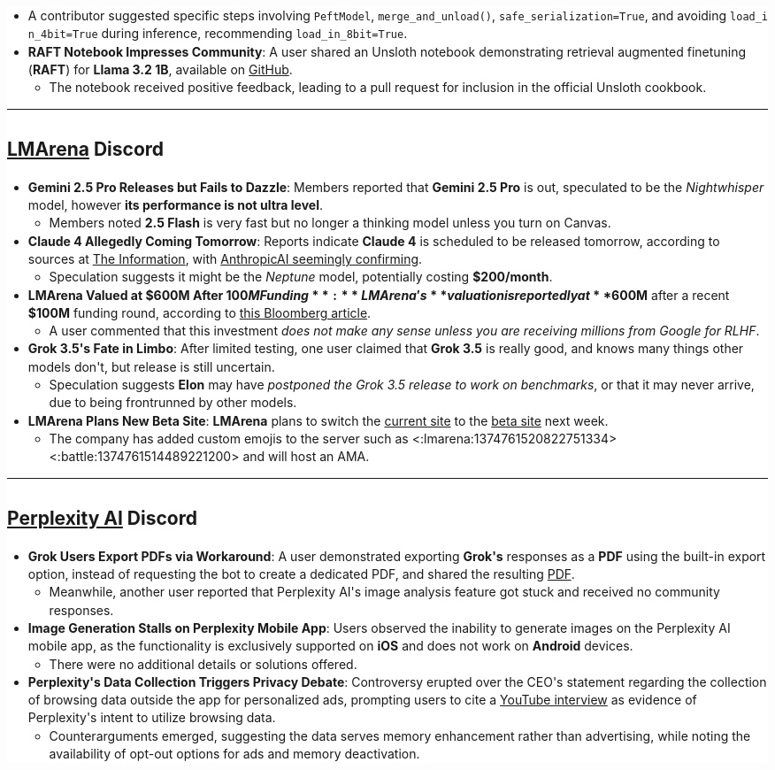    - A contributor suggested specific steps involving `PeftModel`, `merge_and_unload()`, `safe_serialization=True`, and avoiding `load_in_4bit=True` during inference, recommending `load_in_8bit=True`.
- **RAFT Notebook Impresses Community**: A user shared an Unsloth notebook demonstrating retrieval augmented finetuning (**RAFT**) for **Llama 3.2 1B**, available on [GitHub](https://github.com/tituslhy/ideal-palm-tree/blob/main/notebooks/2.%20llama32_1bn_RAFT.ipynb).
   - The notebook received positive feedback, leading to a pull request for inclusion in the official Unsloth cookbook.



---



## [LMArena](https://discord.com/channels/1340554757349179412) Discord

- **Gemini 2.5 Pro Releases but Fails to Dazzle**: Members reported that **Gemini 2.5 Pro** is out, speculated to be the *Nightwhisper* model, however **its performance is not ultra level**.
   - Members noted **2.5 Flash** is very fast but no longer a thinking model unless you turn on Canvas.
- **Claude 4 Allegedly Coming Tomorrow**: Reports indicate **Claude 4** is scheduled to be released tomorrow, according to sources at [The Information](https://www.theinformation.com), with [AnthropicAI seemingly confirming](https://x.com/AnthropicAI/status/1925239440420831516).
   - Speculation suggests it might be the *Neptune* model, potentially costing **$200/month**.
- **LMArena Valued at $600M After $100M Funding**: **LMArena's** valuation is reportedly at **$600M** after a recent **$100M** funding round, according to [this Bloomberg article](https://www.bloomberg.com/news/articles/2025-05-21/lmarena-goes-from-academic-project-to-600-million-startup).
   - A user commented that this investment *does not make any sense unless you are receiving millions from Google for RLHF*.
- **Grok 3.5's Fate in Limbo**: After limited testing, one user claimed that **Grok 3.5** is really good, and knows many things other models don't, but release is still uncertain.
   - Speculation suggests **Elon** may have *postponed the Grok 3.5 release to work on benchmarks*, or that it may never arrive, due to being frontrunned by other models.
- **LMArena Plans New Beta Site**: **LMArena** plans to switch the [current site](https://lmarena.ai/) to the [beta site](https://beta.lmarena.ai/) next week.
   - The company has added custom emojis to the server such as <:lmarena:1374761520822751334> <:battle:1374761514489221200> and will host an AMA.



---



## [Perplexity AI](https://discord.com/channels/1047197230748151888) Discord

- **Grok Users Export PDFs via Workaround**: A user demonstrated exporting **Grok's** responses as a **PDF** using the built-in export option, instead of requesting the bot to create a dedicated PDF, and shared the resulting [PDF](https://cdn.discordapp.com/attachments/1047649527299055688/1374463164871217316/grok_report_compressed.pdf).
   - Meanwhile, another user reported that Perplexity AI's image analysis feature got stuck and received no community responses.
- **Image Generation Stalls on Perplexity Mobile App**: Users observed the inability to generate images on the Perplexity AI mobile app, as the functionality is exclusively supported on **iOS** and does not work on **Android** devices.
   - There were no additional details or solutions offered.
- **Perplexity's Data Collection Triggers Privacy Debate**: Controversy erupted over the CEO's statement regarding the collection of browsing data outside the app for personalized ads, prompting users to cite a [YouTube interview](https://www.youtube.com/live/DZkDPtE4WmA?si=9jfpVM2fIJtTiL2q&t=2604) as evidence of Perplexity's intent to utilize browsing data.
   - Counterarguments emerged, suggesting the data serves memory enhancement rather than advertising, while noting the availability of opt-out options for ads and memory deactivation.